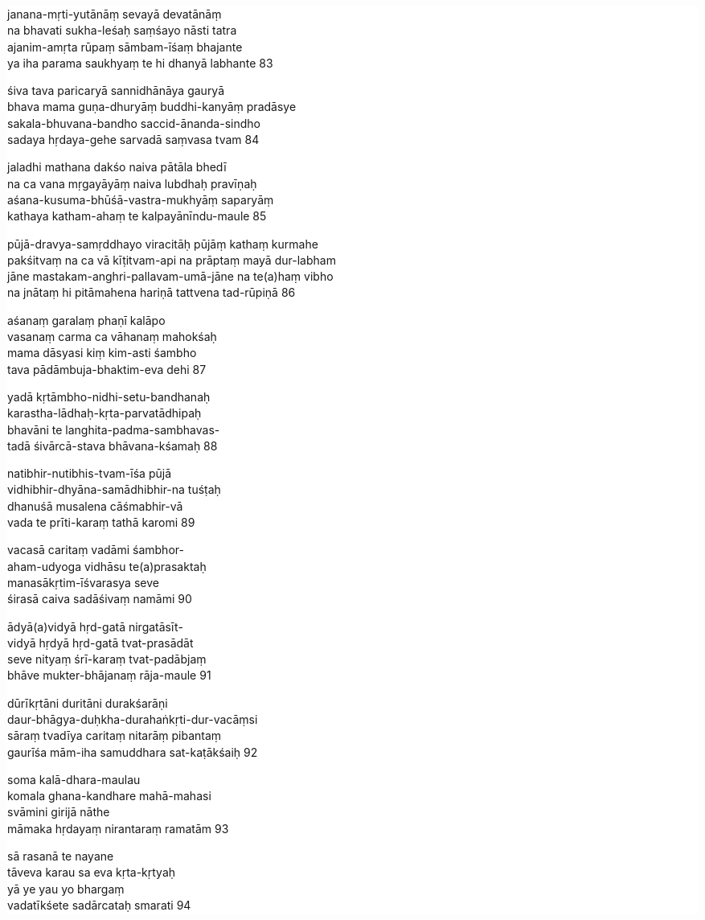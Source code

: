 janana-mṛti-yutānāṃ sevayā devatānāṃ  
na bhavati sukha-leśaḥ saṃśayo nāsti tatra  
ajanim-amṛta rūpaṃ sāmbam-īśaṃ bhajante  
ya iha parama saukhyaṃ te hi dhanyā labhante 83  

śiva tava paricaryā sannidhānāya gauryā  
bhava mama guṇa-dhuryāṃ buddhi-kanyāṃ pradāsye  
sakala-bhuvana-bandho saccid-ānanda-sindho  
sadaya hṛdaya-gehe sarvadā saṃvasa tvam 84  

jaladhi mathana dakśo naiva pātāla bhedī  
na ca vana mṛgayāyāṃ naiva lubdhaḥ pravīṇaḥ  
aśana-kusuma-bhūśā-vastra-mukhyāṃ saparyāṃ  
kathaya katham-ahaṃ te kalpayānīndu-maule 85  

pūjā-dravya-samṛddhayo viracitāḥ pūjāṃ kathaṃ kurmahe  
pakśitvaṃ na ca vā kīṭitvam-api na prāptaṃ mayā dur-labham  
jāne mastakam-anghri-pallavam-umā-jāne na te(a)haṃ vibho  
na jnātaṃ hi pitāmahena hariṇā tattvena tad-rūpiṇā 86  

aśanaṃ garalaṃ phaṇī kalāpo  
vasanaṃ carma ca vāhanaṃ mahokśaḥ  
mama dāsyasi kiṃ kim-asti śambho  
tava pādāmbuja-bhaktim-eva dehi 87  

yadā kṛtāmbho-nidhi-setu-bandhanaḥ  
karastha-lādhaḥ-kṛta-parvatādhipaḥ  
bhavāni te langhita-padma-sambhavas-  
tadā śivārcā-stava bhāvana-kśamaḥ 88  

natibhir-nutibhis-tvam-īśa pūjā  
vidhibhir-dhyāna-samādhibhir-na tuśṭaḥ  
dhanuśā musalena cāśmabhir-vā  
vada te prīti-karaṃ tathā karomi 89  

vacasā caritaṃ vadāmi śambhor-  
aham-udyoga vidhāsu te(a)prasaktaḥ  
manasākṛtim-īśvarasya seve  
śirasā caiva sadāśivaṃ namāmi 90  

ādyā(a)vidyā hṛd-gatā nirgatāsīt-  
vidyā hṛdyā hṛd-gatā tvat-prasādāt  
seve nityaṃ śrī-karaṃ tvat-padābjaṃ  
bhāve mukter-bhājanaṃ rāja-maule 91  

dūrīkṛtāni duritāni durakśarāṇi  
daur-bhāgya-duḥkha-durahaṅkṛti-dur-vacāṃsi  
sāraṃ tvadīya caritaṃ nitarāṃ pibantaṃ  
gaurīśa mām-iha samuddhara sat-kaṭākśaiḥ 92  

soma kalā-dhara-maulau  
komala ghana-kandhare mahā-mahasi  
svāmini girijā nāthe  
māmaka hṛdayaṃ nirantaraṃ ramatām 93  

sā rasanā te nayane  
tāveva karau sa eva kṛta-kṛtyaḥ  
yā ye yau yo bhargaṃ  
vadatīkśete sadārcataḥ smarati 94  
